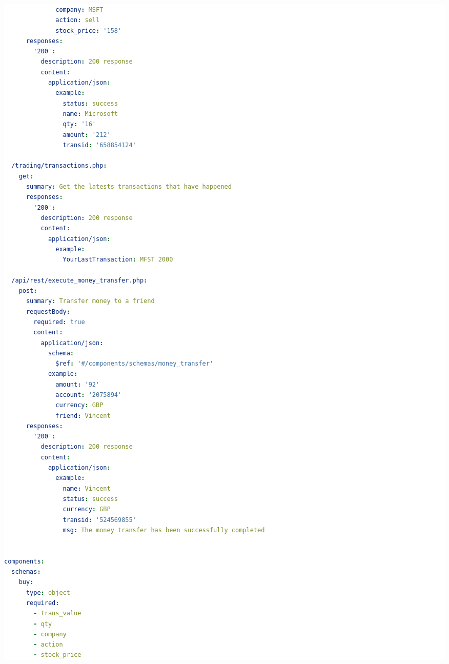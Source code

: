 ```yaml
              company: MSFT
              action: sell
              stock_price: '158'
      responses:
        '200':
          description: 200 response
          content:
            application/json:
              example:
                status: success
                name: Microsoft
                qty: '16'
                amount: '212'
                transid: '658854124'

  /trading/transactions.php:
    get:
      summary: Get the latests transactions that have happened
      responses:
        '200':
          description: 200 response
          content:
            application/json:
              example:
                YourLastTransaction: MFST 2000

  /api/rest/execute_money_transfer.php:
    post:
      summary: Transfer money to a friend
      requestBody:
        required: true
        content:
          application/json:
            schema:
              $ref: '#/components/schemas/money_transfer'
            example:
              amount: '92'
              account: '2075894'
              currency: GBP
              friend: Vincent
      responses:
        '200':
          description: 200 response
          content:
            application/json:
              example:
                name: Vincent
                status: success
                currency: GBP
                transid: '524569855'
                msg: The money transfer has been successfully completed


components:
  schemas:
    buy:
      type: object
      required:
        - trans_value
        - qty
        - company
        - action
        - stock_price
```